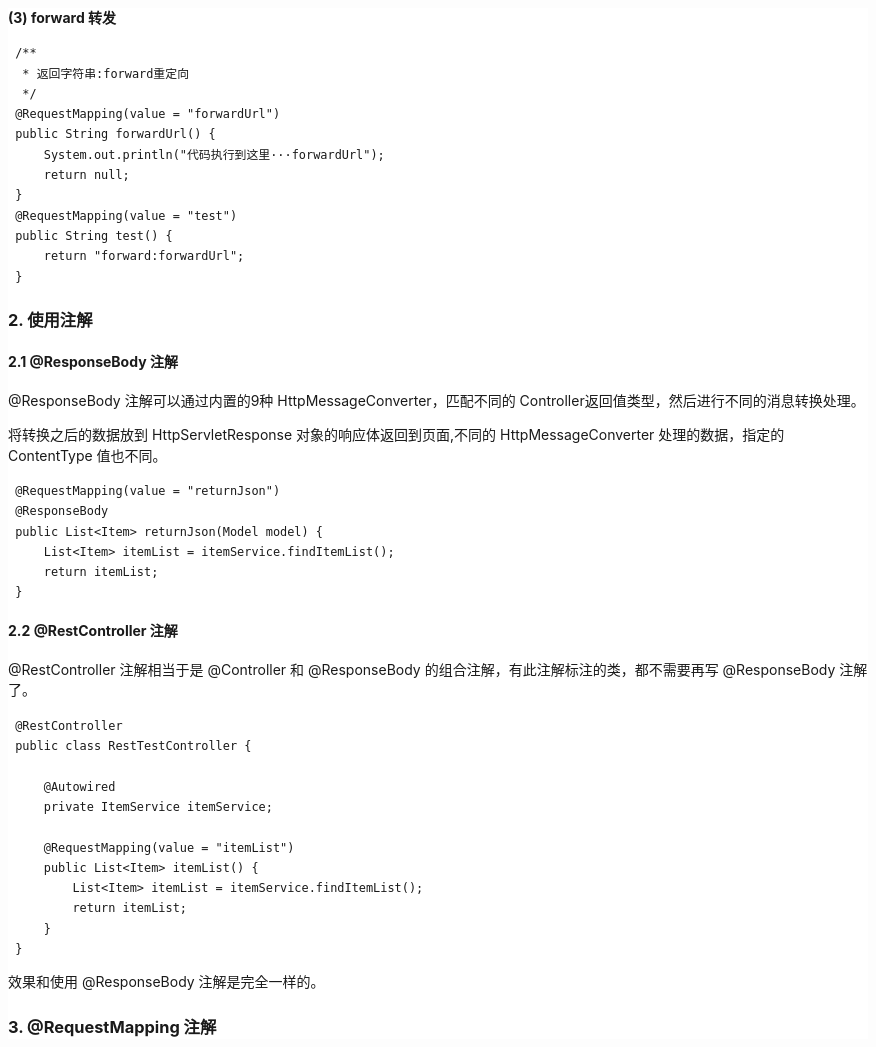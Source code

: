  **\(3\) forward 转发**

```text
 /**
  * 返回字符串:forward重定向
  */
 @RequestMapping(value = "forwardUrl")
 public String forwardUrl() {
     System.out.println("代码执行到这里···forwardUrl");
     return null;
 }
 @RequestMapping(value = "test")
 public String test() {
     return "forward:forwardUrl";
 }
```

### 2. 使用注解

#### 2.1 @ResponseBody 注解

@ResponseBody 注解可以通过内置的9种 HttpMessageConverter，匹配不同的 Controller返回值类型，然后进行不同的消息转换处理。

将转换之后的数据放到 HttpServletResponse 对象的响应体返回到页面,不同的 HttpMessageConverter 处理的数据，指定的 ContentType 值也不同。

```text
 @RequestMapping(value = "returnJson")
 @ResponseBody
 public List<Item> returnJson(Model model) {
     List<Item> itemList = itemService.findItemList();
     return itemList;
 }
```

#### 2.2 @RestController 注解

@RestController 注解相当于是 @Controller 和 @ResponseBody 的组合注解，有此注解标注的类，都不需要再写 @ResponseBody 注解了。

```text
 @RestController
 public class RestTestController {
 ​
     @Autowired
     private ItemService itemService;
 ​
     @RequestMapping(value = "itemList")
     public List<Item> itemList() {
         List<Item> itemList = itemService.findItemList();
         return itemList;
     }
 }
```

效果和使用 @ResponseBody 注解是完全一样的。

### 3. @RequestMapping 注解
